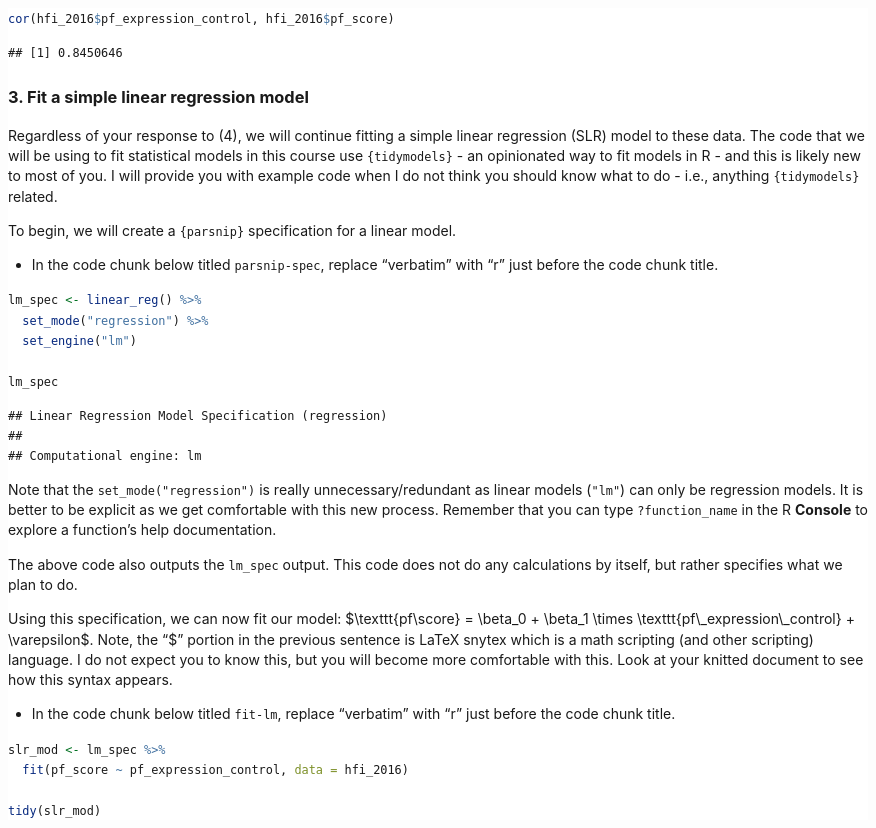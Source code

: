 ``` r
cor(hfi_2016$pf_expression_control, hfi_2016$pf_score)
```

    ## [1] 0.8450646

### 3. Fit a simple linear regression model

Regardless of your response to (4), we will continue fitting a simple
linear regression (SLR) model to these data. The code that we will be
using to fit statistical models in this course use `{tidymodels}` - an
opinionated way to fit models in R - and this is likely new to most of
you. I will provide you with example code when I do not think you should
know what to do - i.e., anything `{tidymodels}` related.

To begin, we will create a `{parsnip}` specification for a linear model.

- In the code chunk below titled `parsnip-spec`, replace “verbatim” with
  “r” just before the code chunk title.

``` r
lm_spec <- linear_reg() %>%
  set_mode("regression") %>%
  set_engine("lm")

lm_spec
```

    ## Linear Regression Model Specification (regression)
    ## 
    ## Computational engine: lm

Note that the `set_mode("regression")` is really unnecessary/redundant
as linear models (`"lm"`) can only be regression models. It is better to
be explicit as we get comfortable with this new process. Remember that
you can type `?function_name` in the R **Console** to explore a
function’s help documentation.

The above code also outputs the `lm_spec` output. This code does not do
any calculations by itself, but rather specifies what we plan to do.

Using this specification, we can now fit our model:
$\texttt{pf\score} = \beta_0 + \beta_1 \times \texttt{pf\_expression\_control} + \varepsilon$.
Note, the “\$” portion in the previous sentence is LaTeX snytex which is
a math scripting (and other scripting) language. I do not expect you to
know this, but you will become more comfortable with this. Look at your
knitted document to see how this syntax appears.

- In the code chunk below titled `fit-lm`, replace “verbatim” with “r”
  just before the code chunk title.

``` r
slr_mod <- lm_spec %>% 
  fit(pf_score ~ pf_expression_control, data = hfi_2016)

tidy(slr_mod)
```
